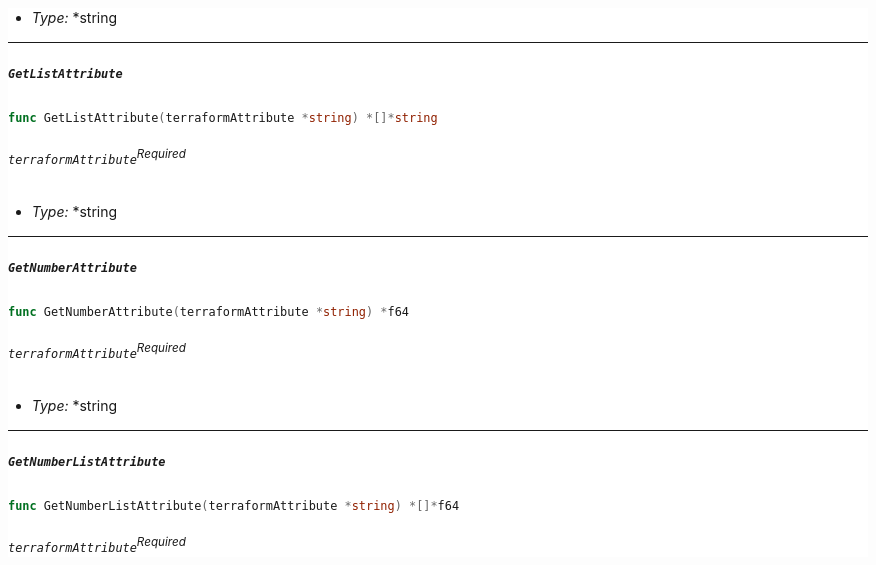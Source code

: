 - *Type:* *string

---

##### `GetListAttribute` <a name="GetListAttribute" id="@cdktf/provider-kubernetes.validatingWebhookConfigurationV1.ValidatingWebhookConfigurationV1MetadataOutputReference.getListAttribute"></a>

```go
func GetListAttribute(terraformAttribute *string) *[]*string
```

###### `terraformAttribute`<sup>Required</sup> <a name="terraformAttribute" id="@cdktf/provider-kubernetes.validatingWebhookConfigurationV1.ValidatingWebhookConfigurationV1MetadataOutputReference.getListAttribute.parameter.terraformAttribute"></a>

- *Type:* *string

---

##### `GetNumberAttribute` <a name="GetNumberAttribute" id="@cdktf/provider-kubernetes.validatingWebhookConfigurationV1.ValidatingWebhookConfigurationV1MetadataOutputReference.getNumberAttribute"></a>

```go
func GetNumberAttribute(terraformAttribute *string) *f64
```

###### `terraformAttribute`<sup>Required</sup> <a name="terraformAttribute" id="@cdktf/provider-kubernetes.validatingWebhookConfigurationV1.ValidatingWebhookConfigurationV1MetadataOutputReference.getNumberAttribute.parameter.terraformAttribute"></a>

- *Type:* *string

---

##### `GetNumberListAttribute` <a name="GetNumberListAttribute" id="@cdktf/provider-kubernetes.validatingWebhookConfigurationV1.ValidatingWebhookConfigurationV1MetadataOutputReference.getNumberListAttribute"></a>

```go
func GetNumberListAttribute(terraformAttribute *string) *[]*f64
```

###### `terraformAttribute`<sup>Required</sup> <a name="terraformAttribute" id="@cdktf/provider-kubernetes.validatingWebhookConfigurationV1.ValidatingWebhookConfigurationV1MetadataOutputReference.getNumberListAttribute.parameter.terraformAttribute"></a>
